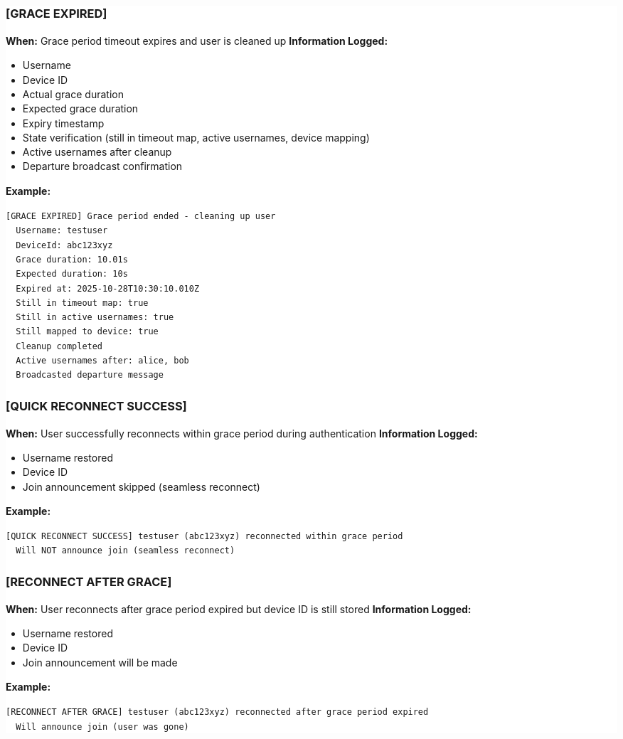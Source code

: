 ### [GRACE EXPIRED]
**When:** Grace period timeout expires and user is cleaned up
**Information Logged:**
- Username
- Device ID
- Actual grace duration
- Expected grace duration
- Expiry timestamp
- State verification (still in timeout map, active usernames, device mapping)
- Active usernames after cleanup
- Departure broadcast confirmation

**Example:**
```
[GRACE EXPIRED] Grace period ended - cleaning up user
  Username: testuser
  DeviceId: abc123xyz
  Grace duration: 10.01s
  Expected duration: 10s
  Expired at: 2025-10-28T10:30:10.010Z
  Still in timeout map: true
  Still in active usernames: true
  Still mapped to device: true
  Cleanup completed
  Active usernames after: alice, bob
  Broadcasted departure message
```

### [QUICK RECONNECT SUCCESS]
**When:** User successfully reconnects within grace period during authentication
**Information Logged:**
- Username restored
- Device ID
- Join announcement skipped (seamless reconnect)

**Example:**
```
[QUICK RECONNECT SUCCESS] testuser (abc123xyz) reconnected within grace period
  Will NOT announce join (seamless reconnect)
```

### [RECONNECT AFTER GRACE]
**When:** User reconnects after grace period expired but device ID is still stored
**Information Logged:**
- Username restored
- Device ID
- Join announcement will be made

**Example:**
```
[RECONNECT AFTER GRACE] testuser (abc123xyz) reconnected after grace period expired
  Will announce join (user was gone)
```
